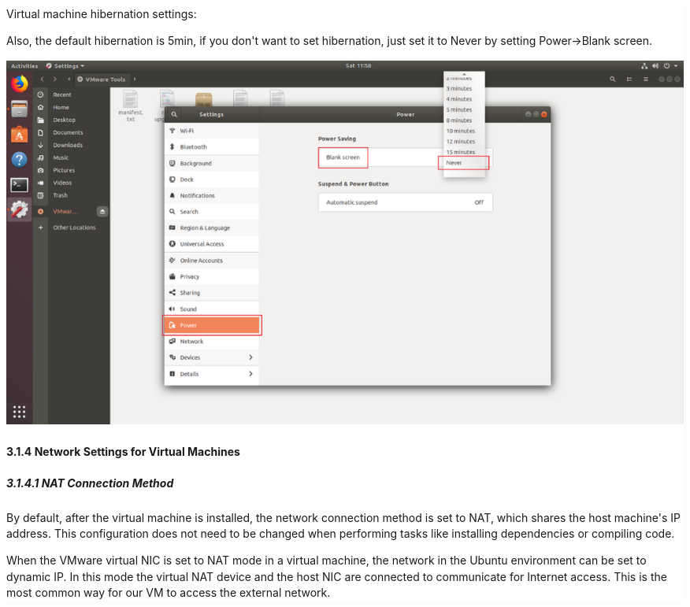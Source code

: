 Virtual machine hibernation settings:

Also, the default hibernation is 5min, if you don't want to set hibernation, just set it to Never by setting Power->Blank screen.

![Image](./images/OKT507-C_Linux4_9_170_User_Compilation_Manual/1718937114367_e9f15d64_ad3c_4a30_adda_cfad8a6a0672.png)

#### 3.1.4 Network Settings for Virtual Machines

##### 3.1.4.1 NAT Connection Method

By default, after the virtual machine is installed, the network connection method is set to NAT, which shares the host machine's IP address. This configuration does not need to be changed when performing tasks like installing dependencies or compiling code.

When the VMware virtual NIC is set to NAT mode in a virtual machine, the network in the Ubuntu environment can be set to dynamic IP. In this mode the virtual NAT device and the host NIC are connected to communicate for Internet access. This is the most common way for our VM to access the external network.
